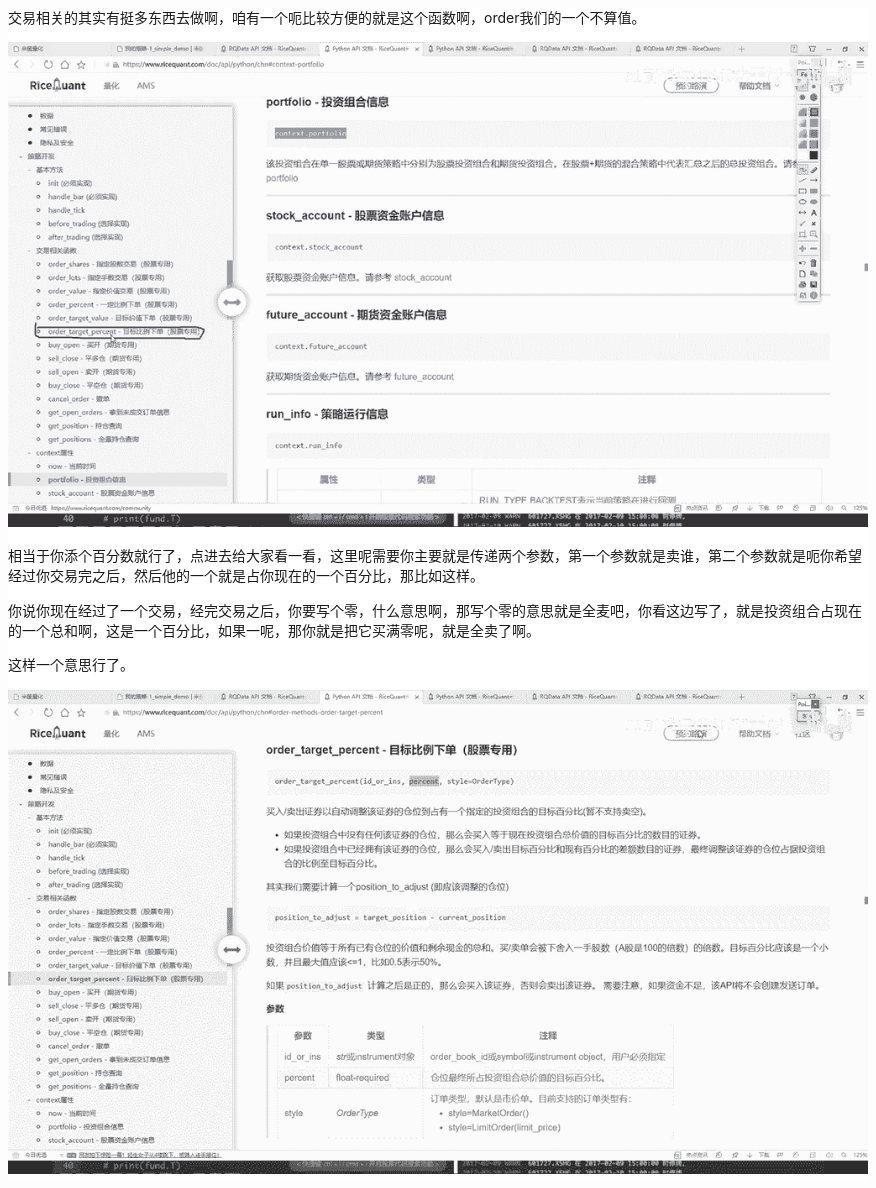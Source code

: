 交易相关的其实有挺多东西去做啊，咱有一个呃比较方便的就是这个函数啊，order我们的一个不算值。

![](img/5e60c867dba0f00f29314be807296d07_66.png)

相当于你添个百分数就行了，点进去给大家看一看，这里呢需要你主要就是传递两个参数，第一个参数就是卖谁，第二个参数就是呃你希望经过你交易完之后，然后他的一个就是占你现在的一个百分比，那比如这样。

你说你现在经过了一个交易，经完交易之后，你要写个零，什么意思啊，那写个零的意思就是全麦吧，你看这边写了，就是投资组合占现在的一个总和啊，这是一个百分比，如果一呢，那你就是把它买满零呢，就是全卖了啊。

这样一个意思行了。

![](img/5e60c867dba0f00f29314be807296d07_68.png)
